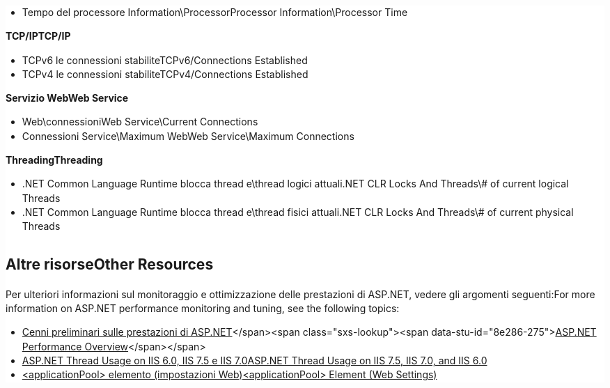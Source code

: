 - <span data-ttu-id="8e286-263">Tempo del processore Information\Processor</span><span class="sxs-lookup"><span data-stu-id="8e286-263">Processor Information\Processor Time</span></span>

<span data-ttu-id="8e286-264">**TCP/IP**</span><span class="sxs-lookup"><span data-stu-id="8e286-264">**TCP/IP**</span></span>

- <span data-ttu-id="8e286-265">TCPv6 le connessioni stabilite</span><span class="sxs-lookup"><span data-stu-id="8e286-265">TCPv6/Connections Established</span></span>
- <span data-ttu-id="8e286-266">TCPv4 le connessioni stabilite</span><span class="sxs-lookup"><span data-stu-id="8e286-266">TCPv4/Connections Established</span></span>

<span data-ttu-id="8e286-267">**Servizio Web**</span><span class="sxs-lookup"><span data-stu-id="8e286-267">**Web Service**</span></span>

- <span data-ttu-id="8e286-268">Web\connessioni</span><span class="sxs-lookup"><span data-stu-id="8e286-268">Web Service\Current Connections</span></span>
- <span data-ttu-id="8e286-269">Connessioni Service\Maximum Web</span><span class="sxs-lookup"><span data-stu-id="8e286-269">Web Service\Maximum Connections</span></span>

<span data-ttu-id="8e286-270">**Threading**</span><span class="sxs-lookup"><span data-stu-id="8e286-270">**Threading**</span></span>

- <span data-ttu-id="8e286-271">.NET Common Language Runtime blocca thread e\\thread logici attuali</span><span class="sxs-lookup"><span data-stu-id="8e286-271">.NET CLR Locks And Threads\\# of current logical Threads</span></span>
- <span data-ttu-id="8e286-272">.NET Common Language Runtime blocca thread e\\thread fisici attuali</span><span class="sxs-lookup"><span data-stu-id="8e286-272">.NET CLR Locks And Threads\\# of current physical Threads</span></span>

<a id="otherresources"></a>

## <a name="other-resources"></a><span data-ttu-id="8e286-273">Altre risorse</span><span class="sxs-lookup"><span data-stu-id="8e286-273">Other Resources</span></span>

<span data-ttu-id="8e286-274">Per ulteriori informazioni sul monitoraggio e ottimizzazione delle prestazioni di ASP.NET, vedere gli argomenti seguenti:</span><span class="sxs-lookup"><span data-stu-id="8e286-274">For more information on ASP.NET performance monitoring and tuning, see the following topics:</span></span>

- <span data-ttu-id="8e286-275">[Cenni preliminari sulle prestazioni di ASP.NET](https://msdn.microsoft.com/library/cc668225(v=vs.100).aspx)</span><span class="sxs-lookup"><span data-stu-id="8e286-275">[ASP.NET Performance Overview](https://msdn.microsoft.com/library/cc668225(v=vs.100).aspx)</span></span>
- [<span data-ttu-id="8e286-276">ASP.NET Thread Usage on IIS 6.0, IIS 7.5 e IIS 7.0</span><span class="sxs-lookup"><span data-stu-id="8e286-276">ASP.NET Thread Usage on IIS 7.5, IIS 7.0, and IIS 6.0</span></span>](https://blogs.msdn.com/b/tmarq/archive/2007/07/21/asp-net-thread-usage-on-iis-7-0-and-6-0.aspx)
- [<span data-ttu-id="8e286-277">&lt;applicationPool&gt; elemento (impostazioni Web)</span><span class="sxs-lookup"><span data-stu-id="8e286-277">&lt;applicationPool&gt; Element (Web Settings)</span></span>](https://msdn.microsoft.com/library/dd560842.aspx)
